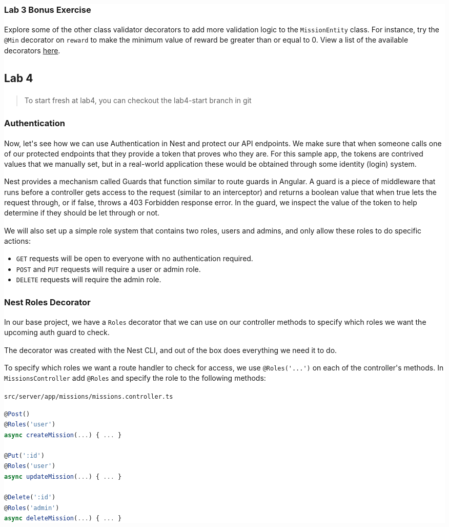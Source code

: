 ### Lab 3 Bonus Exercise

Explore some of the other class validator decorators to add more validation logic to the `MissionEntity` class. For instance, try the `@Min` decorator on `reward` to make the minimum value of reward be greater than or equal to 0. View a list of the available decorators [here](https://github.com/typestack/class-validator#validation-decorators).

## Lab 4

> To start fresh at lab4, you can checkout the lab4-start branch in git

### Authentication

Now, let's see how we can use Authentication in Nest and protect our API endpoints. We make sure that when someone calls one of our protected endpoints that they provide a token that proves who they are. For this sample app, the tokens are contrived values that we manually set, but in a real-world application these would be obtained through some identity (login) system.

Nest provides a mechanism called Guards that function similar to route guards in Angular. A guard is a piece of middleware that runs before a controller gets access to the request (similar to an interceptor) and returns a boolean value that when true lets the request through, or if false, throws a 403 Forbidden response error. In the guard, we inspect the value of the token to help determine if they should be let through or not.

We will also set up a simple role system that contains two roles, users and admins, and only allow these roles to do specific actions:

 - `GET` requests will be open to everyone with no authentication required.
 - `POST` and `PUT` requests will require a user or admin role.
 - `DELETE` requests will require the admin role.

### Nest Roles Decorator 

In our base project, we have a `Roles` decorator that we can use on our controller methods to specify which roles we want the upcoming auth guard to check. 

The decorator was created with the Nest CLI, and out of the box does everything we need it to do.

To specify which roles we want a route handler to check for access, we use `@Roles('...')` on each of the controller's methods. In `MissionsController` add `@Roles` and specify the role to the following methods:

`src/server/app/missions/missions.controller.ts`

```typescript
@Post()
@Roles('user')
async createMission(...) { ... }

@Put(':id')
@Roles('user')
async updateMission(...) { ... }

@Delete(':id')
@Roles('admin')
async deleteMission(...) { ... }
```
